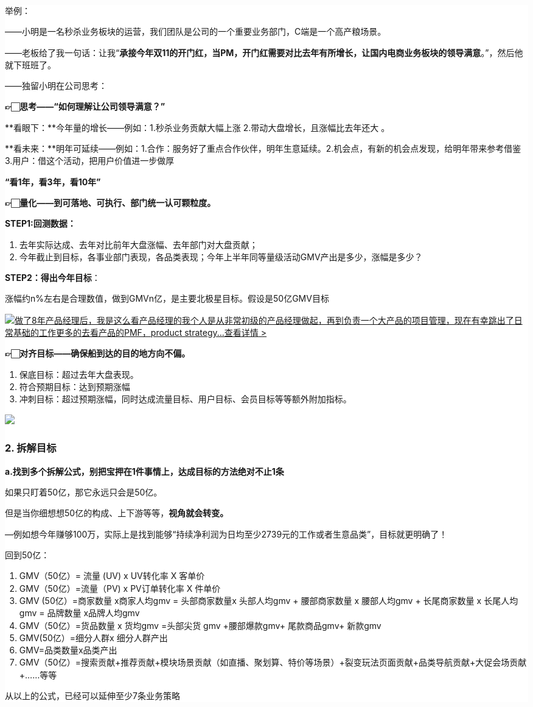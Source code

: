 举例：

——小明是一名秒杀业务板块的运营，我们团队是公司的一个重要业务部门，C端是一个高产粮场景。

——老板给了我一句话：让我“**承接今年双11的开门红，当PM，开门红需要对比去年有所增长，让国内电商业务板块的领导满意**。”，然后他就下班班了。

——独留小明在公司思考：

**👉🏻思考——“如何理解让公司领导满意？”**

**看眼下：**今年量的增长——例如：1.秒杀业务贡献大幅上涨 2.带动大盘增长，且涨幅比去年还大 。

**看未来：**明年可延续——例如：1.合作：服务好了重点合作伙伴，明年生意延续。2.机会点，有新的机会点发现，给明年带来参考借鉴 3.用户：借这个活动，把用户价值进一步做厚

**“看1年，看3年，看10年”**

**👉🏻量化——到可落地、可执行、部门统一认可颗粒度。**

**STEP1:回测数据：**

1.  去年实际达成、去年对比前年大盘涨幅、去年部门对大盘贡献；
2.  今年截止到目标，各事业部门表现，各品类表现；今年上半年同等量级活动GMV产出是多少，涨幅是多少？

**STEP2：得出今年目标**：

涨幅约n%左右是合理数值，做到GMVn亿，是主要北极星目标。假设是50亿GMV目标

[![](https://image.woshipm.com/2023/08/02/bf59b8ba-30e4-11ee-88e7-00163e0b5ff3.png)做了8年产品经理后，我是这么看产品经理的我个人是从非常初级的产品经理做起，再到负责一个大产品的项目管理，现在有幸跳出了日常基础的工作更多的去看产品的PMF，product strategy...查看详情 >](https://ke.qidianla.com/courses/bcpm)

**👉🏻对齐目标——确保船到达的目的地方向不偏。**

1.  保底目标：超过去年大盘表现。
2.  符合预期目标：达到预期涨幅
3.  冲刺目标：超过预期涨幅，同时达成流量目标、用户目标、会员目标等等额外附加指标。

![](https://image.woshipm.com/2025/01/08/5042796a-cda7-11ef-83bf-00163e09d72f.png)

### 2\. 拆解目标

**a.找到多个拆解公式，别把宝押在1件事情上，达成目标的方法绝对不止1条**

如果只盯着50亿，那它永远只会是50亿。

但是当你细想想50亿的构成、上下游等等，**视角就会转变。**

—例如想今年赚够100万，实际上是找到能够“持续净利润为日均至少2739元的工作或者生意品类”，目标就更明确了！

回到50亿：

1.  GMV（50亿）= 流量 (UV) x UV转化率 X 客单价
2.  GMV（50亿）=流量（PV) x PV订单转化率 X 件单价
3.  GMV (50亿）=商家数量 x商家人均gmv = 头部商家数量x 头部人均gmv + 腰部商家数量 x 腰部人均gmv + 长尾商家数量 x 长尾人均gmv = 品牌数量 x品牌人均gmv
4.  GMV（50亿）=货品数量 x 货均gmv =头部尖货 gmv +腰部爆款gmv+ 尾款商品gmv+ 新款gmv
5.  GMV(50亿）=细分人群x 细分人群产出
6.  GMV=品类数量x品类产出
7.  GMV（50亿）=搜索贡献+推荐贡献+模块场景贡献（如直播、聚划算、特价等场景）+裂变玩法页面贡献+品类导航贡献+大促会场贡献+……等等

从以上的公式，已经可以延伸至少7条业务策略
